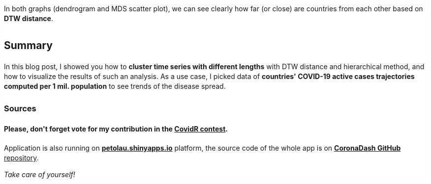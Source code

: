 In both graphs (dendrogram and MDS scatter plot), we can see clearly how far (or close) are countries from each other based on **DTW distance**.
 
## Summary
 
In this blog post, I showed you how to **cluster time series with different lengths** with DTW distance and hierarchical method, and how to visualize the results of such an analysis.
As a use case, I picked data of **countries' COVID-19 active cases trajectories computed per 1 mil. population** to see trends of the disease spread.
 
### Sources
 
#### Please, don't forget **vote for my contribution** in the [**CovidR contest**](https://milano-r.github.io/erum2020-covidr-contest/laurinec-CoronaDash.html).
 
Application is also running on [**petolau.shinyapps.io**](https://petolau.shinyapps.io/coronadash/) platform, the source code of the whole app is on [**CoronaDash GitHub** repository](https://github.com/PetoLau/CoronaDash).
 
*Take care of yourself!*
